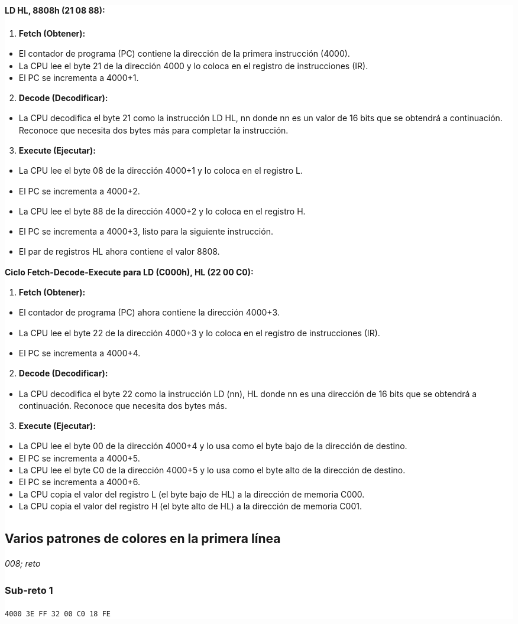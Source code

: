 #### LD HL, 8808h (21 08 88):

1. **Fetch (Obtener):**

- El contador de programa (PC) contiene la dirección de la primera instrucción (4000).
- La CPU lee el byte 21 de la dirección 4000 y lo coloca en el registro de instrucciones (IR).
- El PC se incrementa a 4000+1.

2. **Decode (Decodificar):**

- La CPU decodifica el byte 21 como la instrucción LD HL, nn donde nn es un valor de 16 bits que se obtendrá a continuación. Reconoce que necesita dos bytes más para completar la instrucción.

3. **Execute (Ejecutar):**

- La CPU lee el byte 08 de la dirección 4000+1 y lo coloca en el registro L.

- El PC se incrementa a 4000+2.

- La CPU lee el byte 88 de la dirección 4000+2 y lo coloca en el registro H.

- El PC se incrementa a 4000+3, listo para la siguiente instrucción.

- El par de registros HL ahora contiene el valor 8808.

**Ciclo Fetch-Decode-Execute para LD (C000h), HL (22 00 C0):**

1. **Fetch (Obtener):**

- El contador de programa (PC) ahora contiene la dirección 4000+3.
	
- La CPU lee el byte 22 de la dirección 4000+3 y lo coloca en el registro de instrucciones (IR).
	
- El PC se incrementa a 4000+4.
	
2. **Decode (Decodificar):**

- La CPU decodifica el byte 22 como la instrucción LD (nn), HL donde nn es una dirección de 16 bits que se obtendrá a continuación. Reconoce que necesita dos bytes más.
	
3. **Execute (Ejecutar):**

- La CPU lee el byte 00 de la dirección 4000+4 y lo usa como el byte bajo de la dirección de destino.
- El PC se incrementa a 4000+5.
- La CPU lee el byte C0 de la dirección 4000+5 y lo usa como el byte alto de la dirección de destino.
- El PC se incrementa a 4000+6.
- La CPU copia el valor del registro L (el byte bajo de HL) a la dirección de memoria C000.
- La CPU copia el valor del registro H (el byte alto de HL) a la dirección de memoria C001.

## Varios patrones de colores en la primera línea

*008; reto*

### Sub-reto 1

```
4000 3E FF 32 00 C0 18 FE
```
